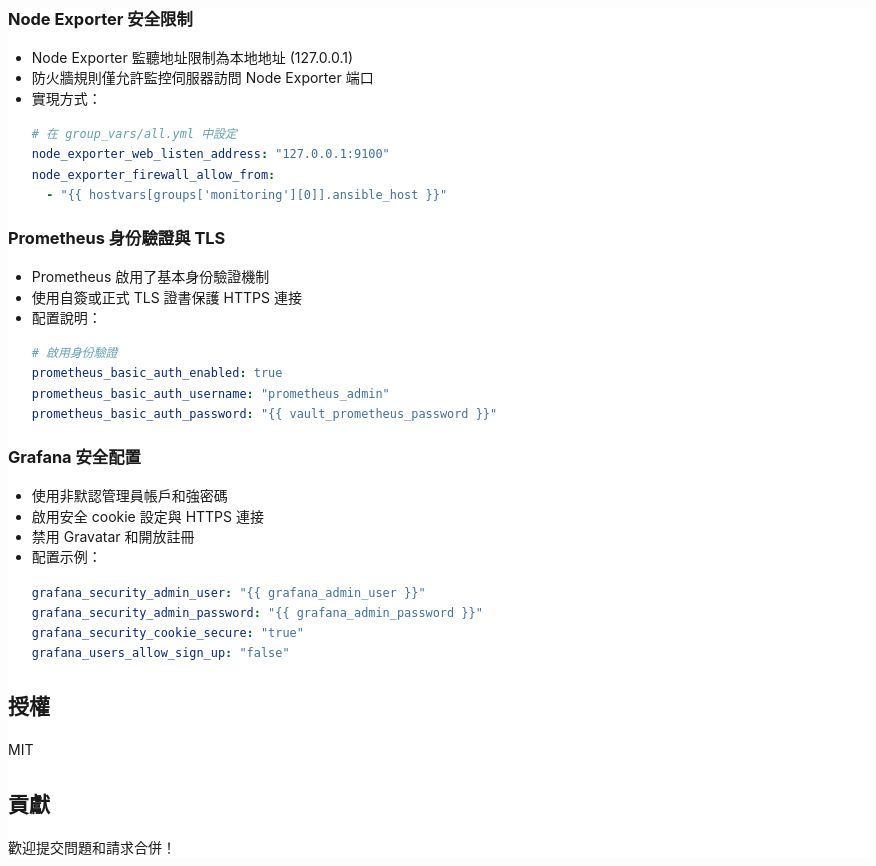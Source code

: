 ### Node Exporter 安全限制

- Node Exporter 監聽地址限制為本地地址 (127.0.0.1)
- 防火牆規則僅允許監控伺服器訪問 Node Exporter 端口
- 實現方式：
  ```yaml
  # 在 group_vars/all.yml 中設定
  node_exporter_web_listen_address: "127.0.0.1:9100"
  node_exporter_firewall_allow_from:
    - "{{ hostvars[groups['monitoring'][0]].ansible_host }}"
  ```

### Prometheus 身份驗證與 TLS

- Prometheus 啟用了基本身份驗證機制
- 使用自簽或正式 TLS 證書保護 HTTPS 連接
- 配置說明：
  ```yaml
  # 啟用身份驗證
  prometheus_basic_auth_enabled: true
  prometheus_basic_auth_username: "prometheus_admin"
  prometheus_basic_auth_password: "{{ vault_prometheus_password }}"
  ```

### Grafana 安全配置

- 使用非默認管理員帳戶和強密碼
- 啟用安全 cookie 設定與 HTTPS 連接
- 禁用 Gravatar 和開放註冊
- 配置示例：
  ```yaml
  grafana_security_admin_user: "{{ grafana_admin_user }}"
  grafana_security_admin_password: "{{ grafana_admin_password }}"
  grafana_security_cookie_secure: "true"
  grafana_users_allow_sign_up: "false"
  ```

## 授權

MIT

## 貢獻

歡迎提交問題和請求合併！
